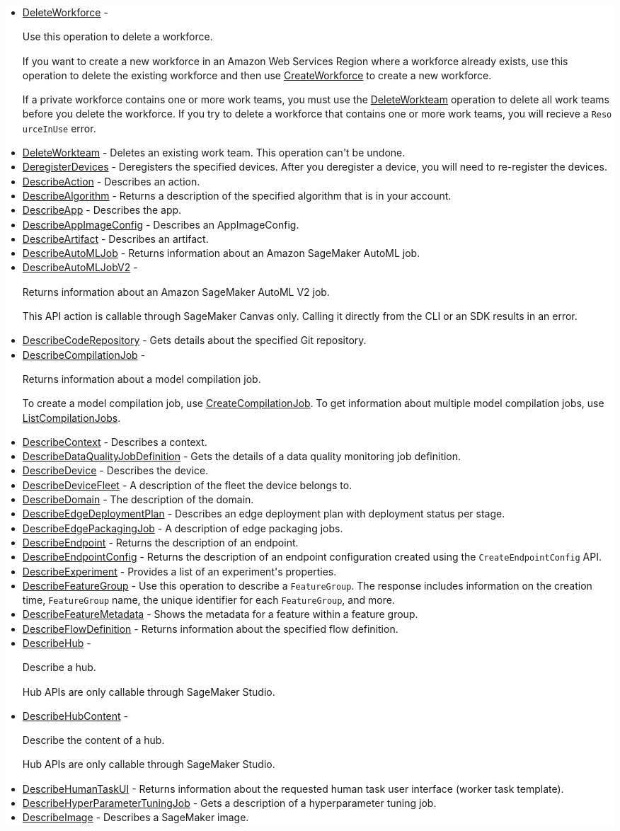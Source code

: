 * [DeleteWorkforce](docs/sdk/README.md#deleteworkforce) - <p>Use this operation to delete a workforce.</p> <p>If you want to create a new workforce in an Amazon Web Services Region where a workforce already exists, use this operation to delete the existing workforce and then use <a href="https://docs.aws.amazon.com/sagemaker/latest/APIReference/API_CreateWorkforce.html">CreateWorkforce</a> to create a new workforce.</p> <important> <p>If a private workforce contains one or more work teams, you must use the <a href="https://docs.aws.amazon.com/sagemaker/latest/APIReference/API_DeleteWorkteam.html">DeleteWorkteam</a> operation to delete all work teams before you delete the workforce. If you try to delete a workforce that contains one or more work teams, you will recieve a <code>ResourceInUse</code> error.</p> </important>
* [DeleteWorkteam](docs/sdk/README.md#deleteworkteam) - Deletes an existing work team. This operation can't be undone.
* [DeregisterDevices](docs/sdk/README.md#deregisterdevices) - Deregisters the specified devices. After you deregister a device, you will need to re-register the devices.
* [DescribeAction](docs/sdk/README.md#describeaction) - Describes an action.
* [DescribeAlgorithm](docs/sdk/README.md#describealgorithm) - Returns a description of the specified algorithm that is in your account.
* [DescribeApp](docs/sdk/README.md#describeapp) - Describes the app.
* [DescribeAppImageConfig](docs/sdk/README.md#describeappimageconfig) - Describes an AppImageConfig.
* [DescribeArtifact](docs/sdk/README.md#describeartifact) - Describes an artifact.
* [DescribeAutoMLJob](docs/sdk/README.md#describeautomljob) - Returns information about an Amazon SageMaker AutoML job.
* [DescribeAutoMLJobV2](docs/sdk/README.md#describeautomljobv2) - <p>Returns information about an Amazon SageMaker AutoML V2 job.</p> <note> <p>This API action is callable through SageMaker Canvas only. Calling it directly from the CLI or an SDK results in an error.</p> </note>
* [DescribeCodeRepository](docs/sdk/README.md#describecoderepository) - Gets details about the specified Git repository.
* [DescribeCompilationJob](docs/sdk/README.md#describecompilationjob) - <p>Returns information about a model compilation job.</p> <p>To create a model compilation job, use <a href="https://docs.aws.amazon.com/sagemaker/latest/APIReference/API_CreateCompilationJob.html">CreateCompilationJob</a>. To get information about multiple model compilation jobs, use <a href="https://docs.aws.amazon.com/sagemaker/latest/APIReference/API_ListCompilationJobs.html">ListCompilationJobs</a>.</p>
* [DescribeContext](docs/sdk/README.md#describecontext) - Describes a context.
* [DescribeDataQualityJobDefinition](docs/sdk/README.md#describedataqualityjobdefinition) - Gets the details of a data quality monitoring job definition.
* [DescribeDevice](docs/sdk/README.md#describedevice) - Describes the device.
* [DescribeDeviceFleet](docs/sdk/README.md#describedevicefleet) - A description of the fleet the device belongs to.
* [DescribeDomain](docs/sdk/README.md#describedomain) - The description of the domain.
* [DescribeEdgeDeploymentPlan](docs/sdk/README.md#describeedgedeploymentplan) - Describes an edge deployment plan with deployment status per stage.
* [DescribeEdgePackagingJob](docs/sdk/README.md#describeedgepackagingjob) - A description of edge packaging jobs.
* [DescribeEndpoint](docs/sdk/README.md#describeendpoint) - Returns the description of an endpoint.
* [DescribeEndpointConfig](docs/sdk/README.md#describeendpointconfig) - Returns the description of an endpoint configuration created using the <code>CreateEndpointConfig</code> API.
* [DescribeExperiment](docs/sdk/README.md#describeexperiment) - Provides a list of an experiment's properties.
* [DescribeFeatureGroup](docs/sdk/README.md#describefeaturegroup) - Use this operation to describe a <code>FeatureGroup</code>. The response includes information on the creation time, <code>FeatureGroup</code> name, the unique identifier for each <code>FeatureGroup</code>, and more.
* [DescribeFeatureMetadata](docs/sdk/README.md#describefeaturemetadata) - Shows the metadata for a feature within a feature group.
* [DescribeFlowDefinition](docs/sdk/README.md#describeflowdefinition) - Returns information about the specified flow definition.
* [DescribeHub](docs/sdk/README.md#describehub) - <p>Describe a hub.</p> <note> <p>Hub APIs are only callable through SageMaker Studio.</p> </note>
* [DescribeHubContent](docs/sdk/README.md#describehubcontent) - <p>Describe the content of a hub.</p> <note> <p>Hub APIs are only callable through SageMaker Studio.</p> </note>
* [DescribeHumanTaskUI](docs/sdk/README.md#describehumantaskui) - Returns information about the requested human task user interface (worker task template).
* [DescribeHyperParameterTuningJob](docs/sdk/README.md#describehyperparametertuningjob) - Gets a description of a hyperparameter tuning job.
* [DescribeImage](docs/sdk/README.md#describeimage) - Describes a SageMaker image.